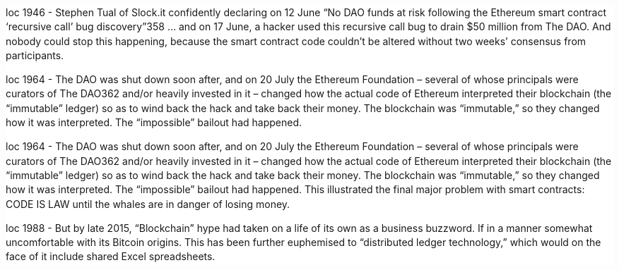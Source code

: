  loc 1946 - Stephen Tual of Slock.it confidently declaring on 12 June “No DAO funds at risk following the Ethereum smart contract ‘recursive call’ bug discovery”358 … and on 17 June, a hacker used this recursive call bug to drain $50 million from The DAO. And nobody could stop this happening, because the smart contract code couldn’t be altered without two weeks’ consensus from participants.

 loc 1964 - The DAO was shut down soon after, and on 20 July the Ethereum Foundation – several of whose principals were curators of The DAO362 and/or heavily invested in it – changed how the actual code of Ethereum interpreted their blockchain (the “immutable” ledger) so as to wind back the hack and take back their money. The blockchain was “immutable,” so they changed how it was interpreted. The “impossible” bailout had happened.

 loc 1964 - The DAO was shut down soon after, and on 20 July the Ethereum Foundation – several of whose principals were curators of The DAO362 and/or heavily invested in it – changed how the actual code of Ethereum interpreted their blockchain (the “immutable” ledger) so as to wind back the hack and take back their money. The blockchain was “immutable,” so they changed how it was interpreted. The “impossible” bailout had happened. This illustrated the final major problem with smart contracts: CODE IS LAW until the whales are in danger of losing money.

 loc 1988 - But by late 2015, “Blockchain” hype had taken on a life of its own as a business buzzword. If in a manner somewhat uncomfortable with its Bitcoin origins. This has been further euphemised to “distributed ledger technology,” which would on the face of it include shared Excel spreadsheets.

